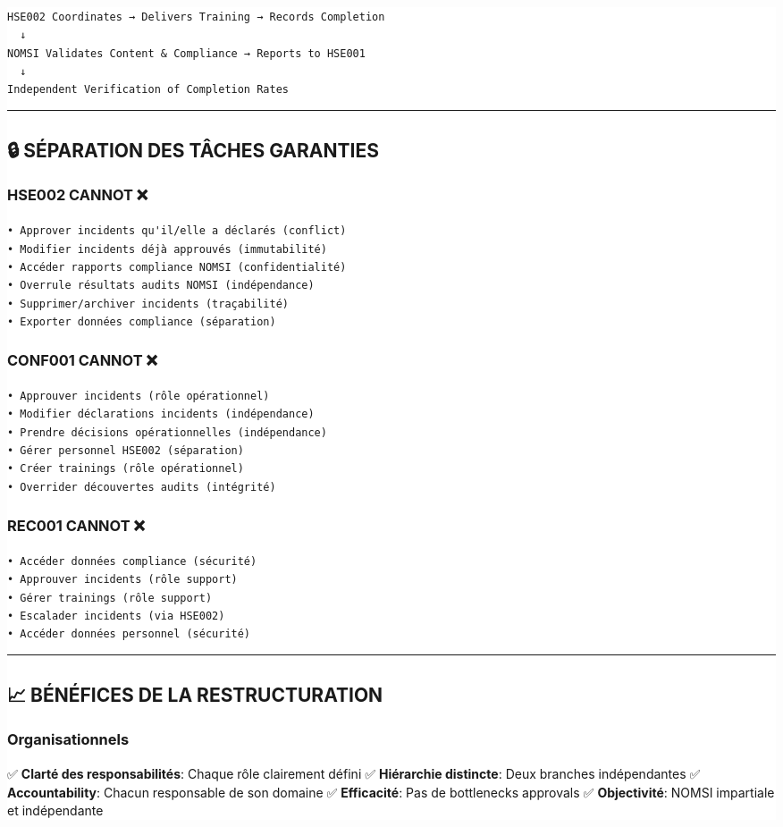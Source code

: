 ```
HSE002 Coordinates → Delivers Training → Records Completion
  ↓
NOMSI Validates Content & Compliance → Reports to HSE001
  ↓
Independent Verification of Completion Rates
```

---

## 🔒 SÉPARATION DES TÂCHES GARANTIES

### HSE002 CANNOT ❌
```
• Approver incidents qu'il/elle a déclarés (conflict)
• Modifier incidents déjà approuvés (immutabilité)
• Accéder rapports compliance NOMSI (confidentialité)
• Overrule résultats audits NOMSI (indépendance)
• Supprimer/archiver incidents (traçabilité)
• Exporter données compliance (séparation)
```

### CONF001 CANNOT ❌
```
• Approuver incidents (rôle opérationnel)
• Modifier déclarations incidents (indépendance)
• Prendre décisions opérationnelles (indépendance)
• Gérer personnel HSE002 (séparation)
• Créer trainings (rôle opérationnel)
• Overrider découvertes audits (intégrité)
```

### REC001 CANNOT ❌
```
• Accéder données compliance (sécurité)
• Approuver incidents (rôle support)
• Gérer trainings (rôle support)
• Escalader incidents (via HSE002)
• Accéder données personnel (sécurité)
```

---

## 📈 BÉNÉFICES DE LA RESTRUCTURATION

### Organisationnels
✅ **Clarté des responsabilités**: Chaque rôle clairement défini
✅ **Hiérarchie distincte**: Deux branches indépendantes
✅ **Accountability**: Chacun responsable de son domaine
✅ **Efficacité**: Pas de bottlenecks approvals
✅ **Objectivité**: NOMSI impartiale et indépendante
